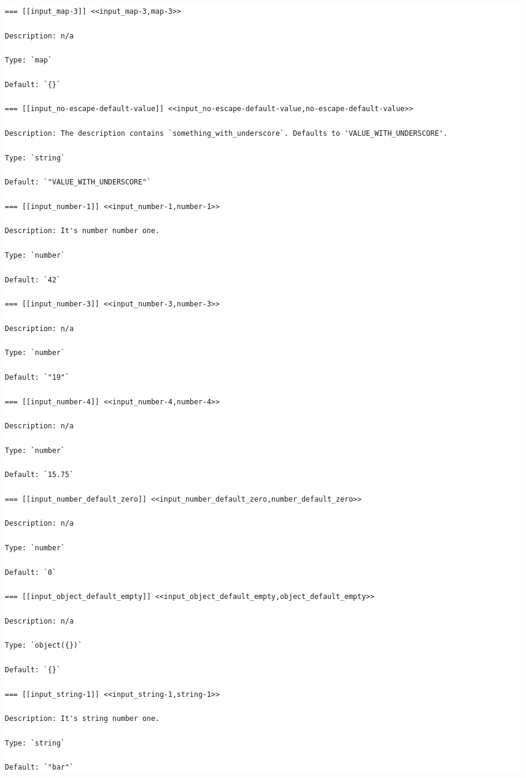    === [[input_map-3]] <<input_map-3,map-3>>

    Description: n/a

    Type: `map`

    Default: `{}`

    === [[input_no-escape-default-value]] <<input_no-escape-default-value,no-escape-default-value>>

    Description: The description contains `something_with_underscore`. Defaults to 'VALUE_WITH_UNDERSCORE'.

    Type: `string`

    Default: `"VALUE_WITH_UNDERSCORE"`

    === [[input_number-1]] <<input_number-1,number-1>>

    Description: It's number number one.

    Type: `number`

    Default: `42`

    === [[input_number-3]] <<input_number-3,number-3>>

    Description: n/a

    Type: `number`

    Default: `"19"`

    === [[input_number-4]] <<input_number-4,number-4>>

    Description: n/a

    Type: `number`

    Default: `15.75`

    === [[input_number_default_zero]] <<input_number_default_zero,number_default_zero>>

    Description: n/a

    Type: `number`

    Default: `0`

    === [[input_object_default_empty]] <<input_object_default_empty,object_default_empty>>

    Description: n/a

    Type: `object({})`

    Default: `{}`

    === [[input_string-1]] <<input_string-1,string-1>>

    Description: It's string number one.

    Type: `string`

    Default: `"bar"`


[examples]: https://github.com/terraform-docs/terraform-docs/tree/master/examples